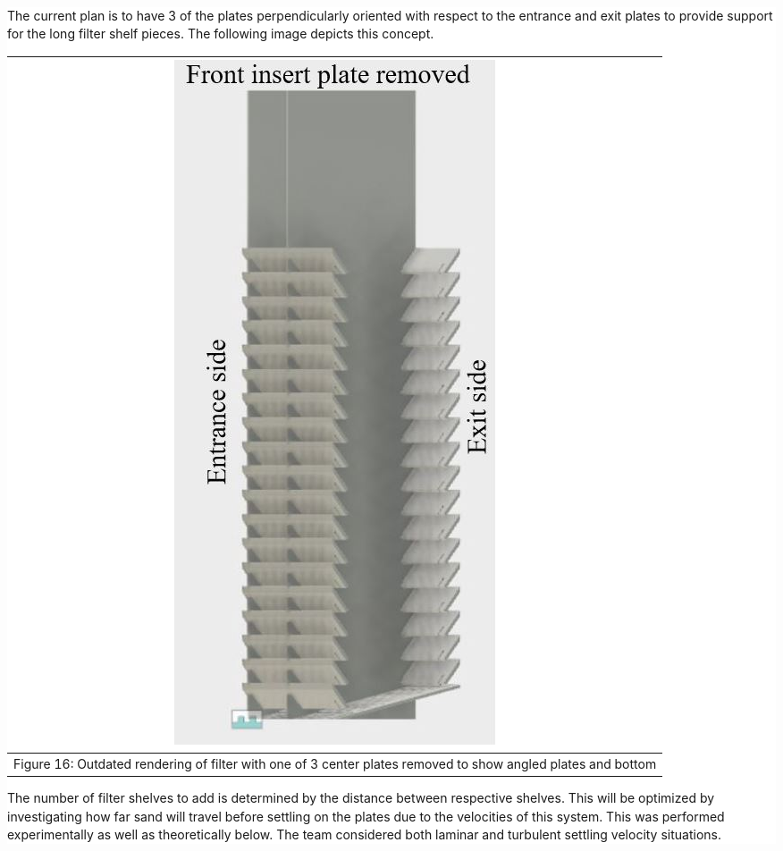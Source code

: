 </center>

The current plan is to have 3 of the plates perpendicularly oriented with respect to the entrance and exit plates to provide support for the long filter shelf pieces. The following image depicts this concept.


<center>

|![filter_assembly](https://github.com/AguaClara/horizontal_filtration/blob/master/images/Insert_assembly_front_plate_removed.JPG?raw=true)|
|:---:|
|Figure 16: Outdated rendering of filter with one of 3 center plates removed to show angled plates and bottom|
</center>

The number of filter shelves to add is determined by the distance between respective shelves. This will be optimized by investigating how far sand will travel before settling on the plates due to the velocities of this system. This was performed experimentally as well as theoretically below. The team considered both laminar and turbulent settling velocity situations.
